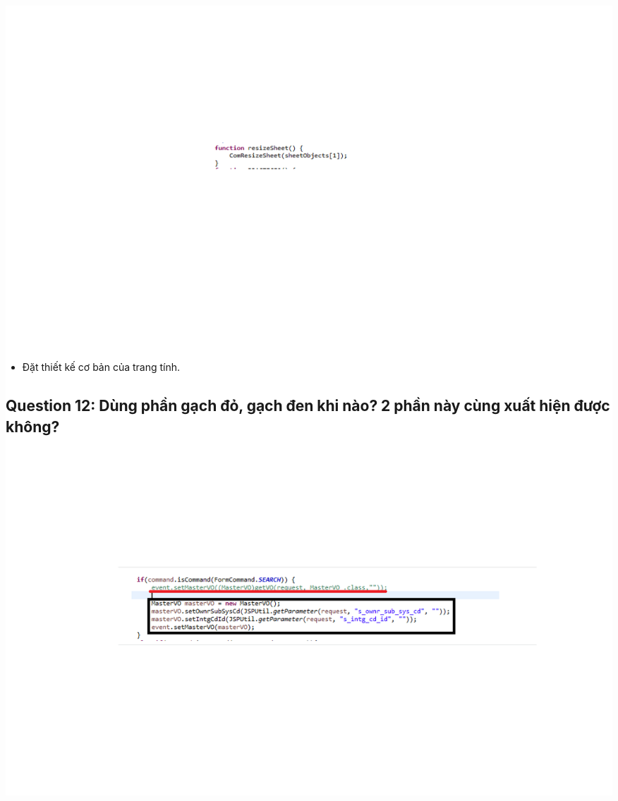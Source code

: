 ![Question11](../Practice%202/image_question/Question_11.png)

- Đặt thiết kế cơ bản của trang tính.

## Question 12: Dùng phần gạch đỏ, gạch đen khi nào? 2 phần này cùng xuất hiện được không?

![Question12](../Practice%202/image_question/Question_12.png)
